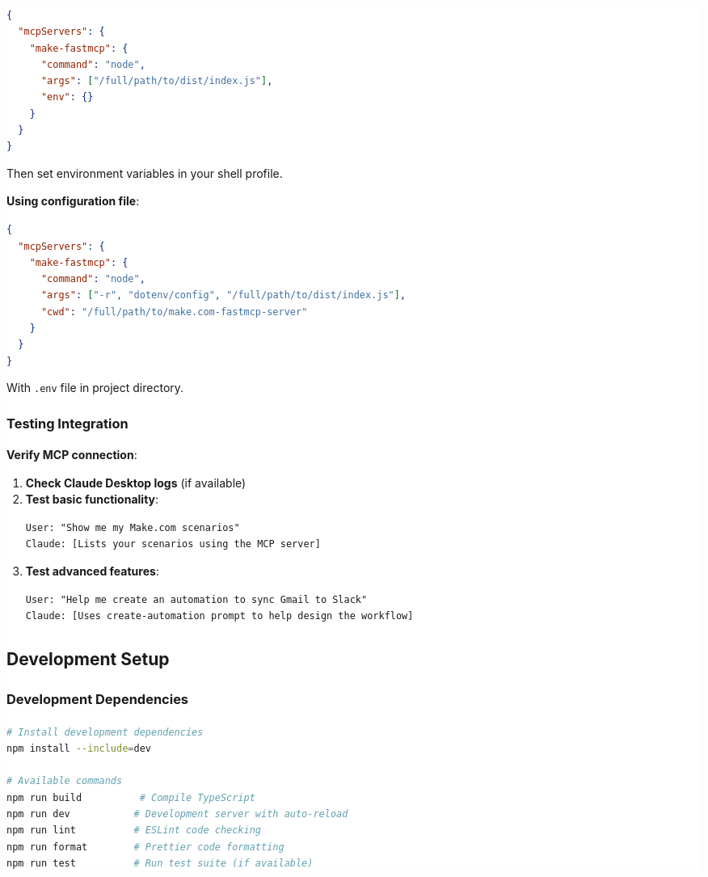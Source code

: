 ```json
{
  "mcpServers": {
    "make-fastmcp": {
      "command": "node",
      "args": ["/full/path/to/dist/index.js"],
      "env": {}
    }
  }
}
```

Then set environment variables in your shell profile.

**Using configuration file**:

```json
{
  "mcpServers": {
    "make-fastmcp": {
      "command": "node",
      "args": ["-r", "dotenv/config", "/full/path/to/dist/index.js"],
      "cwd": "/full/path/to/make.com-fastmcp-server"
    }
  }
}
```

With `.env` file in project directory.

### Testing Integration

**Verify MCP connection**:

1. **Check Claude Desktop logs** (if available)
2. **Test basic functionality**:
   ```
   User: "Show me my Make.com scenarios"
   Claude: [Lists your scenarios using the MCP server]
   ```
3. **Test advanced features**:
   ```
   User: "Help me create an automation to sync Gmail to Slack"
   Claude: [Uses create-automation prompt to help design the workflow]
   ```

## Development Setup

### Development Dependencies

```bash
# Install development dependencies
npm install --include=dev

# Available commands
npm run build          # Compile TypeScript
npm run dev           # Development server with auto-reload
npm run lint          # ESLint code checking
npm run format        # Prettier code formatting
npm run test          # Run test suite (if available)
```

